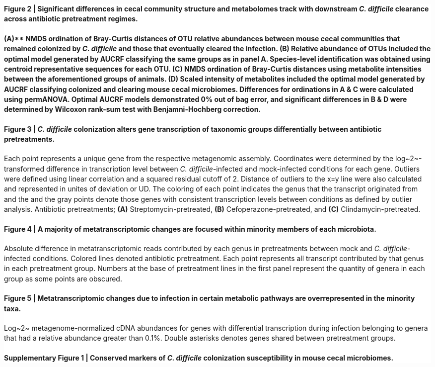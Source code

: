 #### Figure 2 | Significant differences in cecal community structure and metabolomes track with downstream *C. difficile* clearance across antibiotic pretreatment regimes.
#### (A)** NMDS ordination of Bray-Curtis distances of OTU relative abundances between mouse cecal communities that remained colonized by *C. difficile* and those that eventually cleared the infection. **(B)** Relative abundance of OTUs included the optimal model generated by AUCRF classifying the same groups as in panel A. Species-level identification was obtained using centroid representative sequences for each OTU. **(C)** NMDS ordination of Bray-Curtis distances using metabolite intensities between the aforementioned groups of animals. **(D)** Scaled intensity of metabolites included the optimal model generated by AUCRF classifying colonized and clearing mouse cecal microbiomes. Differences for ordinations in A & C were calculated using permANOVA. Optimal AUCRF models demonstrated 0% out of bag error, and significant differences in B & D were determined by Wilcoxon rank-sum test with Benjamni-Hochberg correction.

#### Figure 3 | *C. difficile* colonization alters gene transcription of taxonomic groups differentially between antibiotic pretreatments.
Each point represents a unique gene from the respective metagenomic assembly. Coordinates were determined by the log~2~-transformed difference in transcription level between *C. difficile*-infected and mock-infected conditions for each gene. Outliers were defined using linear correlation and a squared residual cutoff of 2. Distance of outliers to the x=y line were also calculated and represented in unites of deviation or UD. The coloring of each point indicates the genus that the transcript originated from and the and the gray points denote those genes with consistent transcription levels between conditions as defined by outlier analysis. Antibiotic pretreatments; **(A)** Streptomycin-pretreated, **(B)** Cefoperazone-pretreated, and **(C)** Clindamycin-pretreated.

#### Figure 4 | A majority of metatranscriptomic changes are focused within minority members of each microbiota.
Absolute difference in metatranscriptomic reads contributed by each genus in pretreatments between mock and *C. difficile*-infected conditions. Colored lines denoted antibiotic pretreatment. Each point represents all transcript contributed by that genus in each pretreatment group. Numbers at the base of pretreatment lines in the first panel represent the quantity of genera in each group as some points are obscured.

#### Figure 5 | Metatranscriptomic changes due to infection in certain metabolic pathways are overrepresented in the minority taxa.
Log~2~ metagenome-normalized cDNA abundances for genes with differential transcription during infection belonging to genera that had a relative abundance greater than 0.1%. Double asterisks denotes genes shared between pretreatment groups.


#### Supplementary Figure 1 | Conserved markers of *C. difficile* colonization susceptibility in mouse cecal microbiomes.